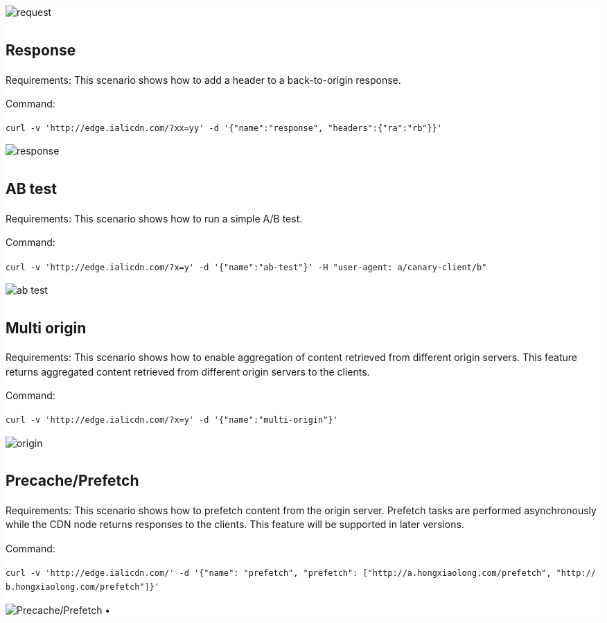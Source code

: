 ![request](https://static-aliyun-doc.oss-cn-hangzhou.aliyuncs.com/assets/img/en-US/7244083061/p102009.gif)

## Response

Requirements: This scenario shows how to add a header to a back-to-origin response.

Command:

```
curl -v 'http://edge.ialicdn.com/?xx=yy' -d '{"name":"response", "headers":{"ra":"rb"}}'
```

![response](https://static-aliyun-doc.oss-cn-hangzhou.aliyuncs.com/assets/img/en-US/7244083061/p102010.gif)

## AB test

Requirements: This scenario shows how to run a simple A/B test.

Command:

```
curl -v 'http://edge.ialicdn.com/?x=y' -d '{"name":"ab-test"}' -H "user-agent: a/canary-client/b"
```

![ab test](https://static-aliyun-doc.oss-cn-hangzhou.aliyuncs.com/assets/img/en-US/7244083061/p102011.gif)

## Multi origin

Requirements: This scenario shows how to enable aggregation of content retrieved from different origin servers. This feature returns aggregated content retrieved from different origin servers to the clients.

Command:

```
curl -v 'http://edge.ialicdn.com/?x=y' -d '{"name":"multi-origin"}'
```

![origin](https://static-aliyun-doc.oss-cn-hangzhou.aliyuncs.com/assets/img/en-US/7244083061/p102012.gif)

## Precache/Prefetch

Requirements: This scenario shows how to prefetch content from the origin server. Prefetch tasks are performed asynchronously while the CDN node returns responses to the clients. This feature will be supported in later versions.

Command:

```
curl -v 'http://edge.ialicdn.com/' -d '{"name": "prefetch", "prefetch": ["http://a.hongxiaolong.com/prefetch", "http://b.hongxiaolong.com/prefetch"]}'
```

![Precache/Prefetch •](https://static-aliyun-doc.oss-cn-hangzhou.aliyuncs.com/assets/img/en-US/7244083061/p102013.gif)
